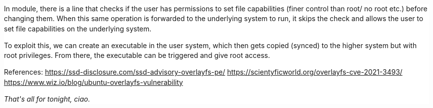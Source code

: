 In module, there is a line that checks if the user has permissions to set file capabilities (finer control than root/ no root etc.) before changing them. When this same operation is forwarded to the underlying system to run, it skips the check and allows the user to set file capabilities on the underlying system. 

To exploit this, we can create an executable in the user system, which then gets copied (synced) to the higher system but with root privileges. From there, the executable can be triggered and give root access.

References:
<https://ssd-disclosure.com/ssd-advisory-overlayfs-pe/>
<https://scientyficworld.org/overlayfs-cve-2021-3493/>
<https://www.wiz.io/blog/ubuntu-overlayfs-vulnerability>



*That's all for tonight, ciao.*


